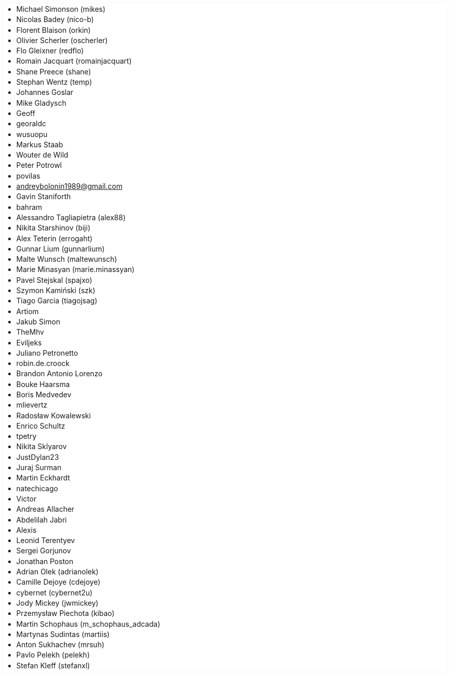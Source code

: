  - Michael Simonson (mikes)
 - Nicolas Badey (nico-b)
 - Florent Blaison (orkin)
 - Olivier Scherler (oscherler)
 - Flo Gleixner (redflo)
 - Romain Jacquart (romainjacquart)
 - Shane Preece (shane)
 - Stephan Wentz (temp)
 - Johannes Goslar
 - Mike Gladysch
 - Geoff
 - georaldc
 - wusuopu
 - Markus Staab
 - Wouter de Wild
 - Peter Potrowl
 - povilas
 - andreybolonin1989@gmail.com
 - Gavin Staniforth
 - bahram
 - Alessandro Tagliapietra (alex88)
 - Nikita Starshinov (biji)
 - Alex Teterin (errogaht)
 - Gunnar Lium (gunnarlium)
 - Malte Wunsch (maltewunsch)
 - Marie Minasyan (marie.minassyan)
 - Pavel Stejskal (spajxo)
 - Szymon Kamiński (szk)
 - Tiago Garcia (tiagojsag)
 - Artiom
 - Jakub Simon
 - TheMhv
 - Eviljeks
 - Juliano Petronetto
 - robin.de.croock
 - Brandon Antonio Lorenzo
 - Bouke Haarsma
 - Boris Medvedev
 - mlievertz
 - Radosław Kowalewski
 - Enrico Schultz
 - tpetry
 - Nikita Sklyarov
 - JustDylan23
 - Juraj Surman
 - Martin Eckhardt
 - natechicago
 - Victor
 - Andreas Allacher
 - Abdelilah Jabri
 - Alexis
 - Leonid Terentyev
 - Sergei Gorjunov
 - Jonathan Poston
 - Adrian Olek (adrianolek)
 - Camille Dejoye (cdejoye)
 - cybernet (cybernet2u)
 - Jody Mickey (jwmickey)
 - Przemysław Piechota (kibao)
 - Martin Schophaus (m_schophaus_adcada)
 - Martynas Sudintas (martiis)
 - Anton Sukhachev (mrsuh)
 - Pavlo Pelekh (pelekh)
 - Stefan Kleff (stefanxl)